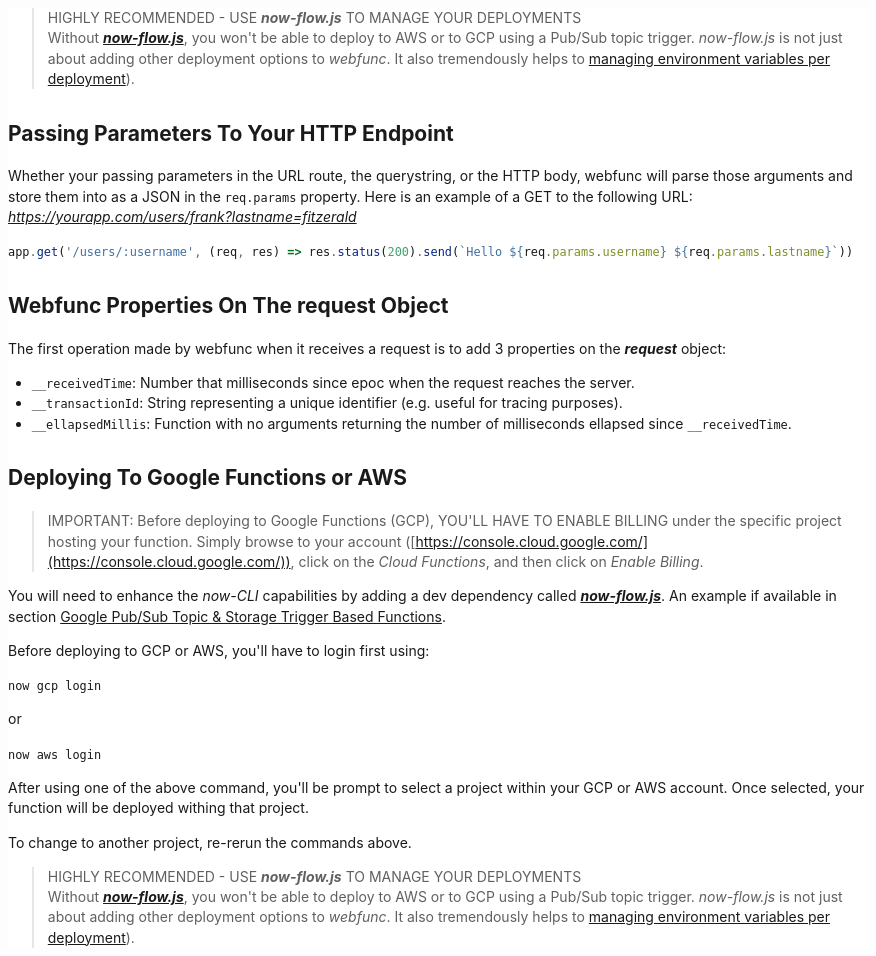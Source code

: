 >HIGHLY RECOMMENDED - USE __*now-flow.js*__ TO MANAGE YOUR DEPLOYMENTS  
>Without [__*now-flow.js*__](#dev---better-deployments-with-now-flow), you won't be able to deploy to AWS or to GCP using a Pub/Sub topic trigger. _now-flow.js_ is not just about adding other deployment options to _webfunc_. It also tremendously helps to [managing environment variables per deployment](#managing-environment-variables-per-deployment)).

## Passing Parameters To Your HTTP Endpoint
Whether your passing parameters in the URL route, the querystring, or the HTTP body, webfunc will parse those arguments and store them into as a JSON in the `req.params` property. Here is an example of a GET to the following URL: _https://yourapp.com/users/frank?lastname=fitzerald_

```js
app.get('/users/:username', (req, res) => res.status(200).send(`Hello ${req.params.username} ${req.params.lastname}`))
```

## Webfunc Properties On The request Object
The first operation made by webfunc when it receives a request is to add 3 properties on the __*request*__ object:
* `__receivedTime`: Number that milliseconds since epoc when the request reaches the server.
* `__transactionId`: String representing a unique identifier (e.g. useful for tracing purposes).
* `__ellapsedMillis`: Function with no arguments returning the number of milliseconds ellapsed since `__receivedTime`.

## Deploying To Google Functions or AWS
> IMPORTANT: Before deploying to Google Functions (GCP), YOU'LL HAVE TO ENABLE BILLING under the specific project hosting your function. Simply browse to your account ([https://console.cloud.google.com/](https://console.cloud.google.com/)), click on the _Cloud Functions_, and then click on _Enable Billing_.

You will need to enhance the _now-CLI_ capabilities by adding a dev dependency called [__*now-flow.js*__](#dev---better-deployments-with-now-flow). An example if available in section [Google Pub/Sub Topic & Storage Trigger Based Functions](#google-pubsub-topic--storage-trigger-based-functions).

Before deploying to GCP or AWS, you'll have to login first using:

```
now gcp login
```

or

```
now aws login
```

After using one of the above command, you'll be prompt to select a project within your GCP or AWS account. Once selected, your function will be deployed withing that project. 

To change to another project, re-rerun the commands above.

>HIGHLY RECOMMENDED - USE __*now-flow.js*__ TO MANAGE YOUR DEPLOYMENTS  
>Without [__*now-flow.js*__](#dev---better-deployments-with-now-flow), you won't be able to deploy to AWS or to GCP using a Pub/Sub topic trigger. _now-flow.js_ is not just about adding other deployment options to _webfunc_. It also tremendously helps to [managing environment variables per deployment](#managing-environment-variables-per-deployment)).
